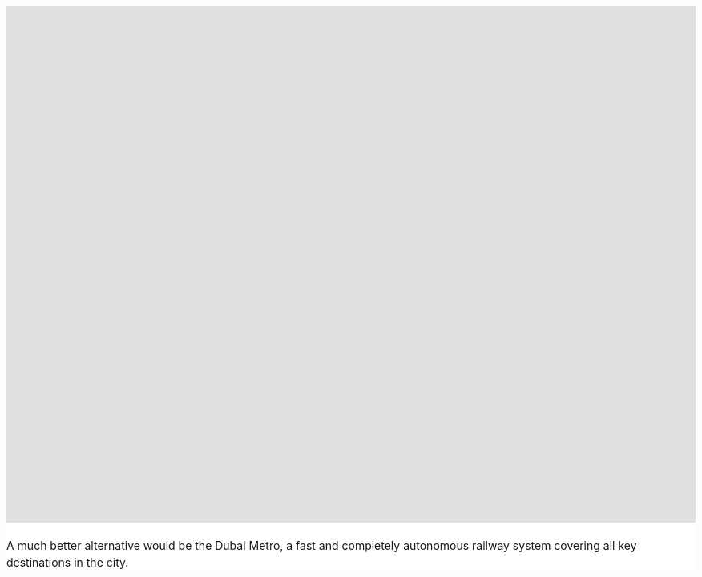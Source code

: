 <img src="/assets/images/i.png" data-echo="https://i.imgur.com/dCIZZBS.jpg"/>

A much better alternative would be the Dubai Metro, a fast and completely
autonomous railway system covering all key destinations in the city.